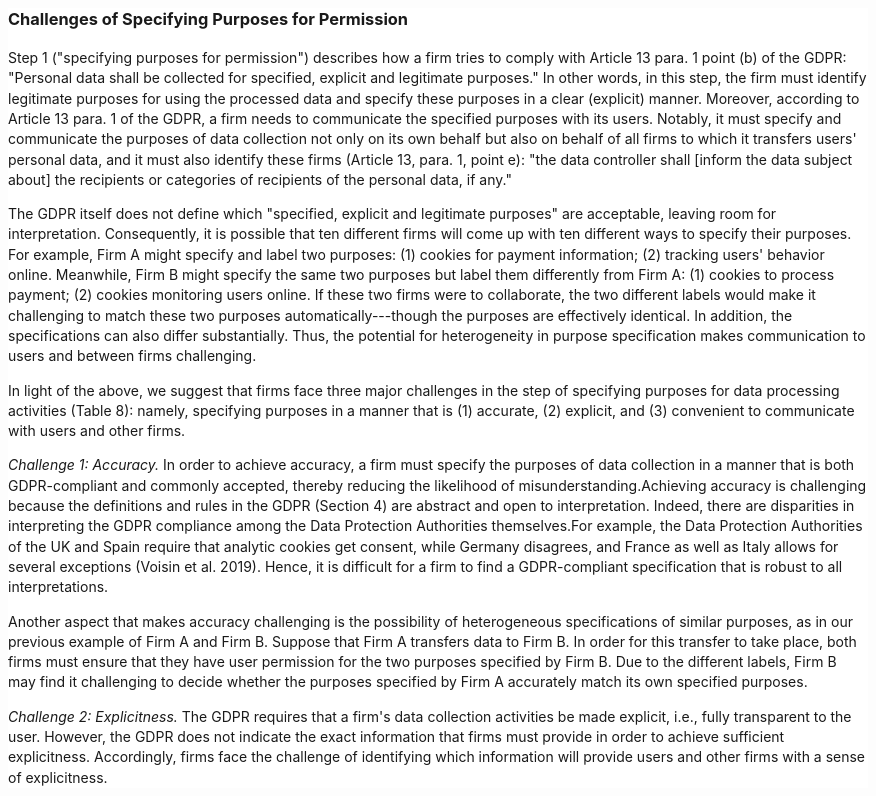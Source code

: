 ### Challenges of Specifying Purposes for Permission

Step 1 ("specifying purposes for permission") describes how a firm tries to comply with Article 13 para.
1 point (b) of the GDPR: "Personal data shall be collected for specified, explicit and legitimate purposes." In other words, in this step, the firm must identify legitimate purposes for using the processed data and specify these purposes in a clear (explicit) manner.
Moreover, according to Article 13 para.
1 of the GDPR, a firm needs to communicate the specified purposes with its users.
Notably, it must specify and communicate the purposes of data collection not only on its own behalf but also on behalf of all firms to which it transfers users' personal data, and it must also identify these firms (Article 13, para. 1, point e): "the data controller shall [inform the data subject about] the recipients or categories of recipients of the personal data, if any."

The GDPR itself does not define which "specified, explicit and legitimate purposes" are acceptable, leaving room for interpretation.
Consequently, it is possible that ten different firms will come up with ten different ways to specify their purposes.
For example, Firm A might specify and label two purposes: (1) cookies for payment information; (2) tracking users' behavior online.
Meanwhile, Firm B might specify the same two purposes but label them differently from Firm A: (1) cookies to process payment; (2) cookies monitoring users online.
If these two firms were to collaborate, the two different labels would make it challenging to match these two purposes automatically---though the purposes are effectively identical.
In addition, the specifications can also differ substantially.
Thus, the potential for heterogeneity in purpose specification makes communication to users and between firms challenging.

In light of the above, we suggest that firms face three major challenges in the step of specifying purposes for data processing activities (Table 8): namely, specifying purposes in a manner that is (1) accurate, (2) explicit, and (3) convenient to communicate with users and other firms.

*Challenge 1: Accuracy.* In order to achieve accuracy, a firm must specify the purposes of data collection in a manner that is both GDPR-compliant and commonly accepted, thereby reducing the likelihood of misunderstanding.Achieving accuracy is challenging because the definitions and rules in the GDPR (Section 4) are abstract and open to interpretation.
Indeed, there are disparities in interpreting the GDPR compliance among the Data Protection Authorities themselves.For example, the Data Protection Authorities of the UK and Spain require that analytic cookies get consent, while Germany disagrees, and France as well as Italy allows for several exceptions (Voisin et al. 2019).
Hence, it is difficult for a firm to find a GDPR-compliant specification that is robust to all interpretations.

Another aspect that makes accuracy challenging is the possibility of heterogeneous specifications of similar purposes, as in our previous example of Firm A and Firm B. Suppose that Firm A transfers data to Firm B. In order for this transfer to take place, both firms must ensure that they have user permission for the two purposes specified by Firm B. Due to the different labels, Firm B may find it challenging to decide whether the purposes specified by Firm A accurately match its own specified purposes.

*Challenge 2: Explicitness.* The GDPR requires that a firm's data collection activities be made explicit, i.e., fully transparent to the user.
However, the GDPR does not indicate the exact information that firms must provide in order to achieve sufficient explicitness.
Accordingly, firms face the challenge of identifying which information will provide users and other firms with a sense of explicitness.
